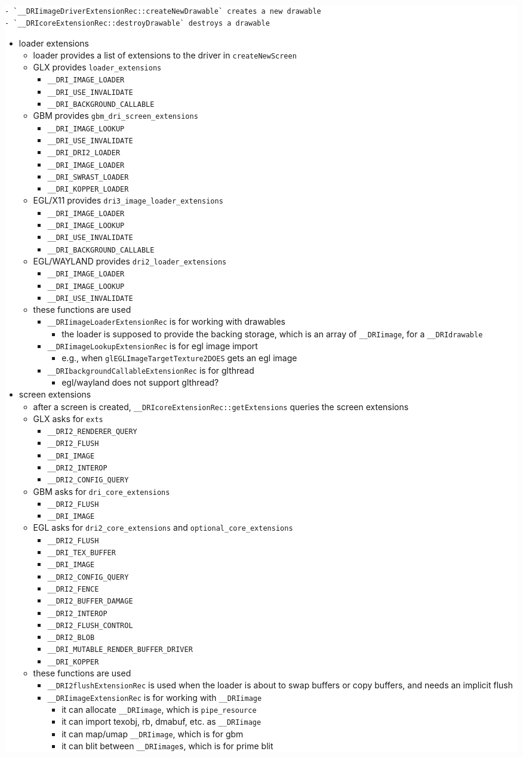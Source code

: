     - `__DRIimageDriverExtensionRec::createNewDrawable` creates a new drawable
    - `__DRIcoreExtensionRec::destroyDrawable` destroys a drawable
- loader extensions
  - loader provides a list of extensions to the driver in `createNewScreen`
  - GLX provides `loader_extensions`
    - `__DRI_IMAGE_LOADER`
    - `__DRI_USE_INVALIDATE`
    - `__DRI_BACKGROUND_CALLABLE`
  - GBM provides `gbm_dri_screen_extensions`
    - `__DRI_IMAGE_LOOKUP`
    - `__DRI_USE_INVALIDATE`
    - `__DRI_DRI2_LOADER`
    - `__DRI_IMAGE_LOADER`
    - `__DRI_SWRAST_LOADER`
    - `__DRI_KOPPER_LOADER`
  - EGL/X11 provides `dri3_image_loader_extensions`
    - `__DRI_IMAGE_LOADER`
    - `__DRI_IMAGE_LOOKUP`
    - `__DRI_USE_INVALIDATE`
    - `__DRI_BACKGROUND_CALLABLE`
  - EGL/WAYLAND provides `dri2_loader_extensions`
    - `__DRI_IMAGE_LOADER`
    - `__DRI_IMAGE_LOOKUP`
    - `__DRI_USE_INVALIDATE`
  - these functions are used
    - `__DRIimageLoaderExtensionRec` is for working with drawables
      - the loader is supposed to provide the backing storage, which is an
        array of `__DRIimage`, for a `__DRIdrawable`
    - `__DRIimageLookupExtensionRec` is for egl image import
      - e.g., when `glEGLImageTargetTexture2DOES` gets an egl image
    - `__DRIbackgroundCallableExtensionRec` is for glthread
      - egl/wayland does not support glthread?
- screen extensions
  - after a screen is created, `__DRIcoreExtensionRec::getExtensions` queries
    the screen extensions
  - GLX asks for `exts`
    - `__DRI2_RENDERER_QUERY`
    - `__DRI2_FLUSH`
    - `__DRI_IMAGE`
    - `__DRI2_INTEROP`
    - `__DRI2_CONFIG_QUERY`
  - GBM asks for `dri_core_extensions`
    - `__DRI2_FLUSH`
    - `__DRI_IMAGE`
  - EGL asks for `dri2_core_extensions` and `optional_core_extensions`
    - `__DRI2_FLUSH`
    - `__DRI_TEX_BUFFER`
    - `__DRI_IMAGE`
    - `__DRI2_CONFIG_QUERY`
    - `__DRI2_FENCE`
    - `__DRI2_BUFFER_DAMAGE`
    - `__DRI2_INTEROP`
    - `__DRI2_FLUSH_CONTROL`
    - `__DRI2_BLOB`
    - `__DRI_MUTABLE_RENDER_BUFFER_DRIVER`
    - `__DRI_KOPPER`
  - these functions are used
    - `__DRI2flushExtensionRec` is used when the loader is about to swap
      buffers or copy buffers, and needs an implicit flush
    - `__DRIimageExtensionRec` is for working with `__DRIimage`
      - it can allocate `__DRIimage`, which is `pipe_resource`
      - it can import texobj, rb, dmabuf, etc. as `__DRIimage`
      - it can map/umap `__DRIimage`, which is for gbm
      - it can blit between `__DRIimage`s, which is for prime blit